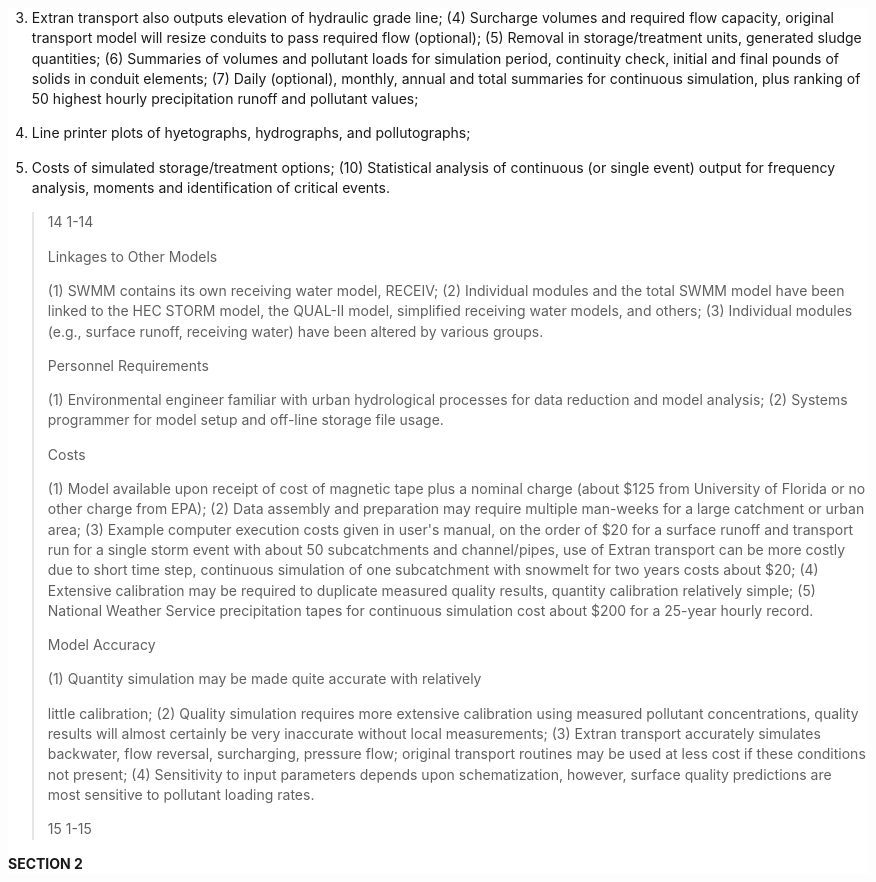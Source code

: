 3)  Extran transport also outputs elevation of hydraulic grade line; (4) Surcharge volumes and required flow capacity, original transport model will resize conduits to pass required flow (optional); (5) Removal in storage/treatment units, generated sludge quantities; (6) Summaries of volumes and pollutant loads for simulation period, continuity check, initial and final pounds of solids in conduit elements; (7) Daily (option­al), monthly, annual and total summaries for continuous simulation, plus ranking of 50 highest hourly precipitation runoff and pollutant values;



8)  Line printer plots of hyetographs, hydrographs, and pollutographs;

9)  Costs of simulated storage/treatment options; (10) Statistical analysis of continuous (or single event) output for frequency analysis, moments and identification of critical events.

> 14 1-14
>
> Linkages to Other Models
>
> \(1\) SWMM contains its own receiving water model, RECEIV; (2) Individual modules and the total SWMM model have been linked to the HEC STORM model, the QUAL-II model, simplified receiving water models, and others; (3) Individual modules (e.g., surface runoff, receiving water) have been altered by various groups.
>
> Personnel Requirements
>
> \(1\) Environmental engineer familiar with urban hydrological processes for data reduction and model analysis; (2) Systems programmer for model setup and off-line storage file usage.
>
> Costs
>
> \(1\) Model available upon receipt of cost of magnetic tape plus a nominal charge (about \$125 from University of Florida or no other charge from EPA); (2) Data assembly and preparation may require multiple man-weeks for a large catchment or urban area; (3) Example computer execution costs given in user's manual, on the order of \$20 for a surface runoff and transport run for a single storm event with about 50 subcatchments and channel/pipes, use of Extran transport can be more costly due to short time step, continuous simulation of one subcatchment with snowmelt for two years costs about \$20; (4) Extensive calibration may be required to duplicate measured quality results, quantity calibration relatively simple; (5) National Weather Service precipitation tapes for continuous simulation cost about \$200 for a 25-year hourly record.
>
> Model Accuracy
>
> \(1\) Quantity simulation may be made quite accurate with relatively
>
> little calibration; (2) Quality simulation requires more extensive calibration using measured pollutant concentrations, quality results will almost certainly be very inaccurate without local measurements; (3) Extran transport accurately simulates backwater, flow reversal, surcharg­ing, pressure flow; original transport routines may be used at less cost if these conditions not present; (4) Sensitivity to input parameters depends upon schematization, however, surface quality predictions are most sensitive to pollutant loading rates.
>
> 15 1-15

**SECTION 2**
